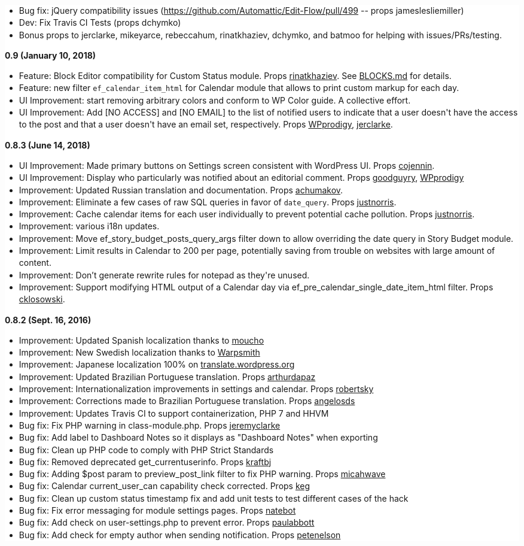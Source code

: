 * Bug fix: jQuery compatibility issues (https://github.com/Automattic/Edit-Flow/pull/499 -- props jameslesliemiller)
* Dev: Fix Travis CI Tests (props dchymko)
* Bonus props to jerclarke, mikeyarce, rebeccahum, rinatkhaziev, dchymko, and batmoo for helping with issues/PRs/testing.

**0.9 (January 10, 2018)**
* Feature: Block Editor compatibility for Custom Status module. Props [rinatkhaziev](https://github.com/rinatkhaziev). See [BLOCKS.md](BLOCKS.md) for details.
* Feature: new filter `ef_calendar_item_html` for Calendar module that allows to print custom markup for each day.
* UI Improvement: start removing arbitrary colors and conform to WP Color guide. A collective effort.
* UI Improvement: Add [NO ACCESS] and [NO EMAIL] to the list of notified users to indicate that a user doesn't have the access to the post and that a user doesn't have an email set, respectively. Props [WPprodigy](https://github.com/WPprodigy), [jerclarke](https://github.com/jerclarke).

**0.8.3 (June 14, 2018)**
* UI Improvement: Made primary buttons on Settings screen consistent with WordPress UI. Props [cojennin](https://github.com/cojennin).
* UI Improvement: Display who particularly was notified about an editorial comment. Props [goodguyry](https://github.com/goodguyry), [WPprodigy](https://github.com/WPprodigy)
* Improvement: Updated Russian translation and documentation. Props [achumakov](https://github.com/achumakov).
* Improvement: Eliminate a few cases of raw SQL queries in favor of `date_query`. Props [justnorris](https://github.com/justnorris).
* Improvement: Cache calendar items for each user individually to prevent potential cache pollution. Props [justnorris](https://github.com/justnorris).
* Improvement: various i18n updates.
* Improvement: Move ef_story_budget_posts_query_args filter down to allow overriding the date query in Story Budget module.
* Improvement: Limit results in Calendar to 200 per page, potentially saving from trouble on websites with large amount of content.
* Improvement: Don’t generate rewrite rules for notepad as they're unused.
* Improvement: Support modifying HTML output of a Calendar day via ef_pre_calendar_single_date_item_html filter. Props [cklosowski](https://github.com/cklosowski).

**0.8.2 (Sept. 16, 2016)**
* Improvement: Updated Spanish localization thanks to [moucho](https://github.com/moucho)
* Improvement: New Swedish localization thanks to [Warpsmith](https://github.com/Warpsmith)
* Improvement: Japanese localization 100% on [translate.wordpress.org](https://translate.wordpress.org/locale/ja/default/wp-plugins/edit-flow)
* Improvement: Updated Brazilian Portuguese translation. Props [arthurdapaz](https://github.com/arthurdapaz)
* Improvement: Internationalization improvements in settings and calendar. Props [robertsky](https://github.com/robertsky)
* Improvement: Corrections made to Brazilian Portuguese translation. Props [angelosds](https://github.com/angelosds)
* Improvement: Updates Travis CI to support containerization, PHP 7 and HHVM
* Bug fix: Fix PHP warning in class-module.php. Props [jeremyclarke](https://github.com/jeremyclarke)
* Bug fix: Add label to Dashboard Notes so it displays as "Dashboard Notes" when exporting
* Bug fix: Clean up PHP code to comply with PHP Strict Standards
* Bug fix: Removed deprecated get_currentuserinfo. Props [kraftbj](https://github.com/kraftbj)
* Bug fix: Adding $post param to preview_post_link filter to fix PHP warning. Props [micahwave](https://github.com/micahwave)
* Bug fix: Calendar current_user_can capability check corrected. Props [keg](https://github.com/keg)
* Bug fix: Clean up custom status timestamp fix and add unit tests to test different cases of the hack
* Bug fix: Fix error messaging for module settings pages. Props [natebot](https://github.com/natebot)
* Bug fix: Add check on user-settings.php to prevent error. Props [paulabbott](paulabbott)
* Bug fix: Add check for empty author when sending notification. Props [petenelson](https://github.com/petenelson)